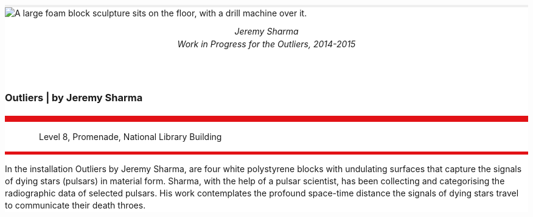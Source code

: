 <div class="container__miniline padding--lg">
    <div class="row">
        <div class="col is-6 is-offset-3" style="padding: 2px 0; background-color: #efefef;">
        </div>
    </div>
</div>

<div class="container__card">
    <div class="row">
        <div class="col is-full" style="padding: 0 0 12px 0;">
            <img srcset="/images/event-images/geographic/geographic-main-image-4_400w.jpg 400w, /images/event-images/geographic/geographic-main-image-4_1000w.jpg 1000w" sizes="(max-width: 500px) 40vw, 100vw" height="748" width="1000" src="/images/event-images/geographic/geographic-main-image-4_400w.jpg" alt="A large foam block sculpture sits on the floor, with a drill machine over it.">
            <center style="margin-top: 10px;"><h6 style="margin-top: 10px;">Jeremy Sharma<br>
                Work in Progress for the Outliers, 2014-2015</h6></center>
        </div>
    </div>
    <div class="row margin--bottom--xs">
        <div class="col is-12 padding--xs">
            <h3><strong>Outliers</strong> | by Jeremy Sharma</h3>
        </div>
    </div>
        <div class="row">
            <div class="col" style="border-top: 10px solid #E21216; border-bottom: 5px solid #E21216;">
                <ul style="list-style: none; margin-left: 0px;">
                    <li style="margin-bottom: 1rem;">
                        <span class="sgds-icon sgds-icon-map" style="font-size: 150%; display: inline-block; float: left; vertical-align: middle;"></span>
                        <div style="line-height: 150%; padding-left: 2.3rem;">Level 8, Promenade, National Library Building</div>
                    </li>                    
                </ul>
            </div>
        </div>
</div>

<div class="container__description">
    <div class="row">
        <div class="col is-full padding--top--lg">
        <p>In the installation Outliers by Jeremy Sharma, are four white polystyrene blocks with undulating surfaces that capture the signals of dying stars (pulsars) in material form. Sharma, with the help of a pulsar scientist, has been collecting and categorising the radiographic data of selected pulsars. His work contemplates the profound space-time distance the signals of dying stars travel to communicate their death throes.</p>
